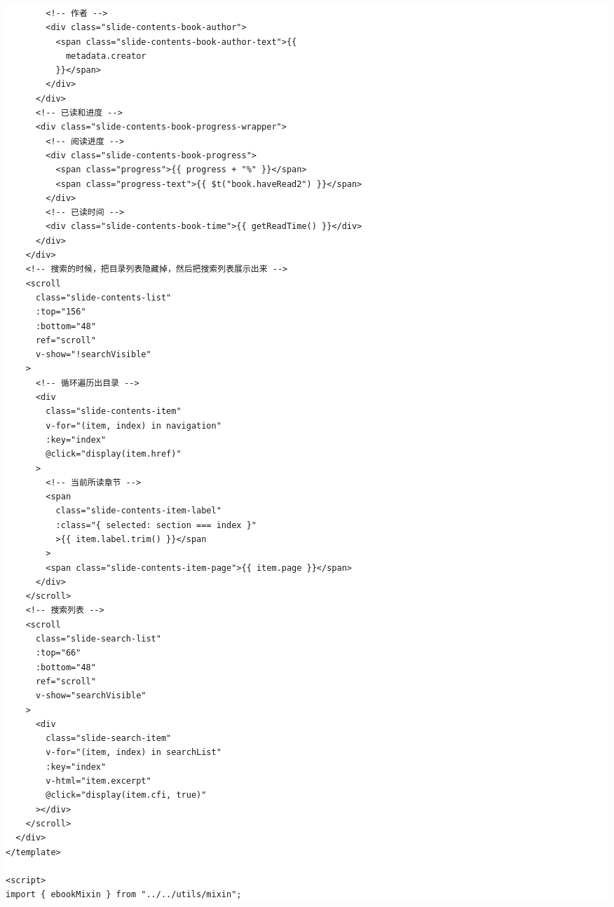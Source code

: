 ```Vue
        <!-- 作者 -->
        <div class="slide-contents-book-author">
          <span class="slide-contents-book-author-text">{{
            metadata.creator
          }}</span>
        </div>
      </div>
      <!-- 已读和进度 -->
      <div class="slide-contents-book-progress-wrapper">
        <!-- 阅读进度 -->
        <div class="slide-contents-book-progress">
          <span class="progress">{{ progress + "%" }}</span>
          <span class="progress-text">{{ $t("book.haveRead2") }}</span>
        </div>
        <!-- 已读时间 -->
        <div class="slide-contents-book-time">{{ getReadTime() }}</div>
      </div>
    </div>
    <!-- 搜索的时候，把目录列表隐藏掉，然后把搜索列表展示出来 -->
    <scroll
      class="slide-contents-list"
      :top="156"
      :bottom="48"
      ref="scroll"
      v-show="!searchVisible"
    >
      <!-- 循环遍历出目录 -->
      <div
        class="slide-contents-item"
        v-for="(item, index) in navigation"
        :key="index"
        @click="display(item.href)"
      >
        <!-- 当前所读章节 -->
        <span
          class="slide-contents-item-label"
          :class="{ selected: section === index }"
          >{{ item.label.trim() }}</span
        >
        <span class="slide-contents-item-page">{{ item.page }}</span>
      </div>
    </scroll>
    <!-- 搜索列表 -->
    <scroll
      class="slide-search-list"
      :top="66"
      :bottom="48"
      ref="scroll"
      v-show="searchVisible"
    >
      <div
        class="slide-search-item"
        v-for="(item, index) in searchList"
        :key="index"
        v-html="item.excerpt"
        @click="display(item.cfi, true)"
      ></div>
    </scroll>
  </div>
</template>

<script>
import { ebookMixin } from "../../utils/mixin";
```